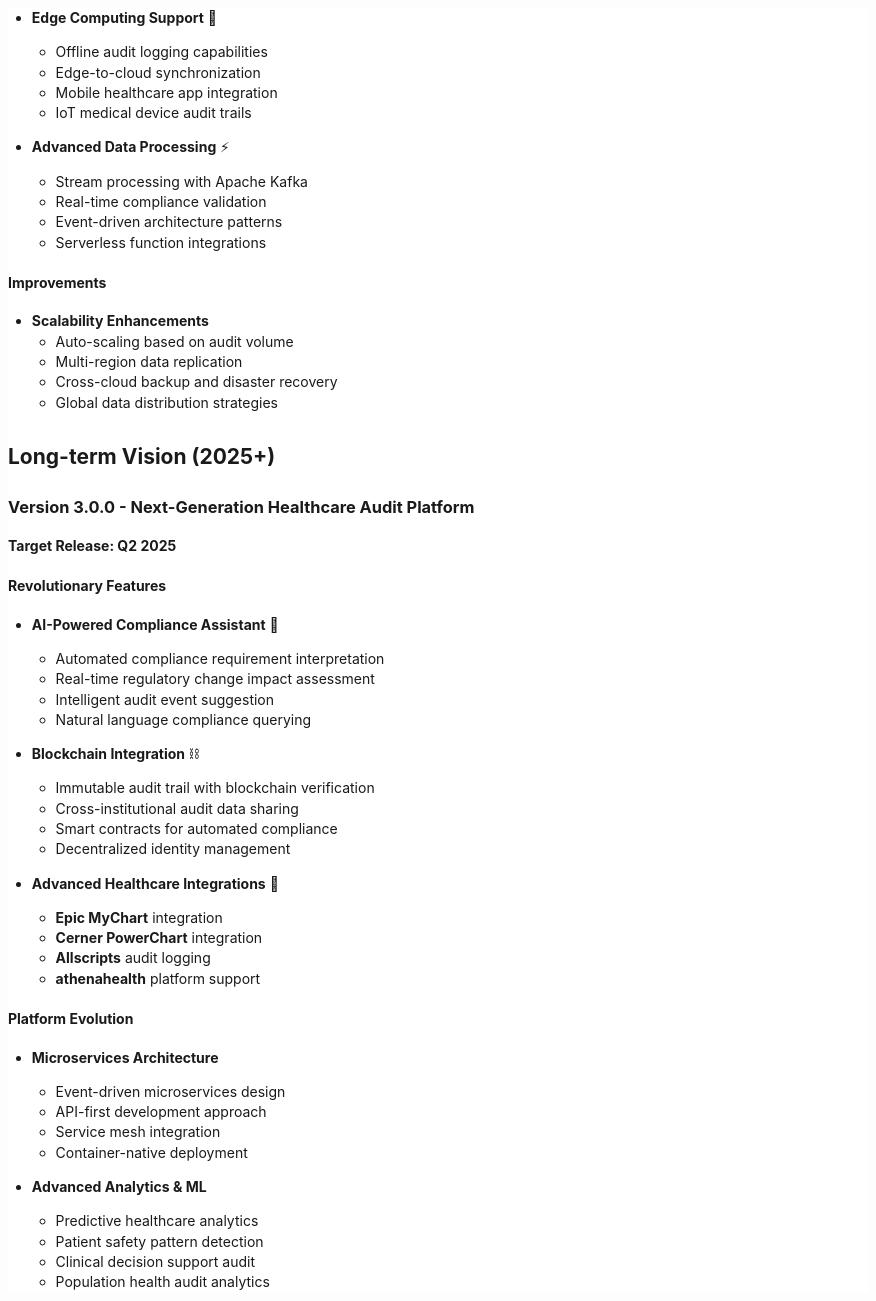 - **Edge Computing Support** 📱
  - Offline audit logging capabilities
  - Edge-to-cloud synchronization
  - Mobile healthcare app integration
  - IoT medical device audit trails

- **Advanced Data Processing** ⚡
  - Stream processing with Apache Kafka
  - Real-time compliance validation
  - Event-driven architecture patterns
  - Serverless function integrations

#### Improvements
- **Scalability Enhancements**
  - Auto-scaling based on audit volume
  - Multi-region data replication
  - Cross-cloud backup and disaster recovery
  - Global data distribution strategies

## Long-term Vision (2025+)

### Version 3.0.0 - Next-Generation Healthcare Audit Platform
**Target Release: Q2 2025**

#### Revolutionary Features
- **AI-Powered Compliance Assistant** 🤖
  - Automated compliance requirement interpretation
  - Real-time regulatory change impact assessment
  - Intelligent audit event suggestion
  - Natural language compliance querying

- **Blockchain Integration** ⛓️
  - Immutable audit trail with blockchain verification
  - Cross-institutional audit data sharing
  - Smart contracts for automated compliance
  - Decentralized identity management

- **Advanced Healthcare Integrations** 🏥
  - **Epic MyChart** integration
  - **Cerner PowerChart** integration
  - **Allscripts** audit logging
  - **athenahealth** platform support

#### Platform Evolution
- **Microservices Architecture**
  - Event-driven microservices design
  - API-first development approach
  - Service mesh integration
  - Container-native deployment

- **Advanced Analytics & ML**
  - Predictive healthcare analytics
  - Patient safety pattern detection
  - Clinical decision support audit
  - Population health audit analytics
